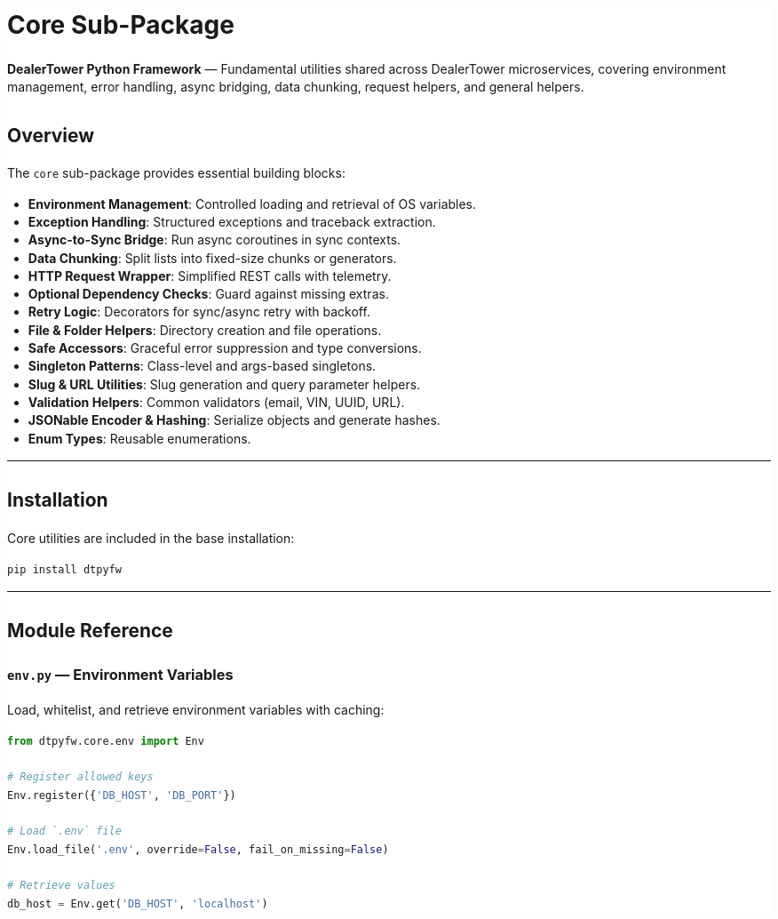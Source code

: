 # Core Sub-Package

**DealerTower Python Framework** — Fundamental utilities shared across DealerTower microservices, covering environment management, error handling, async bridging, data chunking, request helpers, and general helpers.

## Overview

The `core` sub-package provides essential building blocks:

- **Environment Management**: Controlled loading and retrieval of OS variables.
- **Exception Handling**: Structured exceptions and traceback extraction.
- **Async-to-Sync Bridge**: Run async coroutines in sync contexts.
- **Data Chunking**: Split lists into fixed-size chunks or generators.
- **HTTP Request Wrapper**: Simplified REST calls with telemetry.
- **Optional Dependency Checks**: Guard against missing extras.
- **Retry Logic**: Decorators for sync/async retry with backoff.
- **File & Folder Helpers**: Directory creation and file operations.
- **Safe Accessors**: Graceful error suppression and type conversions.
- **Singleton Patterns**: Class-level and args-based singletons.
- **Slug & URL Utilities**: Slug generation and query parameter helpers.
- **Validation Helpers**: Common validators (email, VIN, UUID, URL).
- **JSONable Encoder & Hashing**: Serialize objects and generate hashes.
- **Enum Types**: Reusable enumerations.

---

## Installation

Core utilities are included in the base installation:

```bash
pip install dtpyfw
```

---

## Module Reference

### `env.py` — Environment Variables

Load, whitelist, and retrieve environment variables with caching:

```python
from dtpyfw.core.env import Env

# Register allowed keys
Env.register({'DB_HOST', 'DB_PORT'})

# Load `.env` file
Env.load_file('.env', override=False, fail_on_missing=False)

# Retrieve values
db_host = Env.get('DB_HOST', 'localhost')
```

